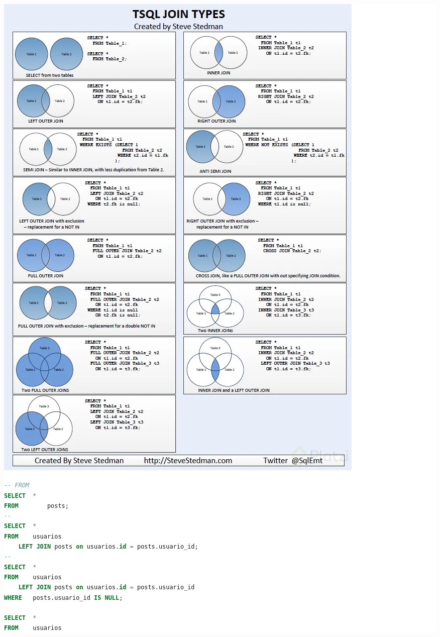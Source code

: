 ![SQL JOINS](img/sql_join_02.jpeg)

```sql
-- FROM
SELECT	*
FROM		posts;
--
SELECT	*
FROM	usuarios 
	LEFT JOIN posts on usuarios.id = posts.usuario_id;
-- 
SELECT	*
FROM	usuarios 
	LEFT JOIN posts on usuarios.id = posts.usuario_id
WHERE	posts.usuario_id IS NULL;

SELECT	*
FROM	usuarios 
```